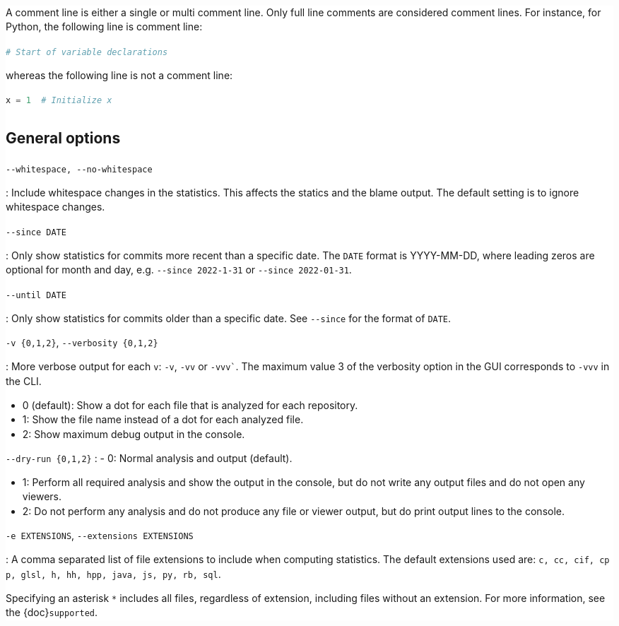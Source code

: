 A comment line is either a single or multi comment line. Only full line
comments are considered comment lines. For instance, for Python, the following
line is comment line:

```python
# Start of variable declarations
```

whereas the following line is not a comment line:

```python
x = 1  # Initialize x
```

## General options

`--whitespace, --no-whitespace`

: Include whitespace changes in the statistics. This affects the statics and
the blame output. The default setting is to ignore whitespace changes.

`--since DATE`

: Only show statistics for commits more recent than a specific date. The
`DATE` format is YYYY-MM-DD, where leading zeros are optional for month and
day, e.g. `--since 2022-1-31` or `--since 2022-01-31`.

`--until DATE`

: Only show statistics for commits older than a specific date. See `--since`
for the format of `DATE`.

`-v {0,1,2}`, `--verbosity {0,1,2}`

: More verbose output for each `v`: `-v`, `-vv` or `` -vvv` ``. The maximum
value 3 of the verbosity option in the GUI corresponds to `-vvv` in the CLI.

-   0 (default): Show a dot for each file that is analyzed for each repository.
-   1: Show the file name instead of a dot for each analyzed file.
-   2: Show maximum debug output in the console.

`--dry-run {0,1,2}`
: - 0: Normal analysis and output (default).

-   1: Perform all required analysis and show the output in the console, but do
    not write any output files and do not open any viewers.
-   2: Do not perform any analysis and do not produce any file or viewer output,
    but do print output lines to the console.

`-e EXTENSIONS`, `--extensions EXTENSIONS`

: A comma separated list of file extensions to include when computing
statistics. The default extensions used are: `c, cc, cif, cpp, glsl, h, hh,
  hpp, java, js, py, rb, sql`.

Specifying an asterisk `*` includes all files, regardless of extension,
including files without an extension. For more information, see the
{doc}`supported`.
